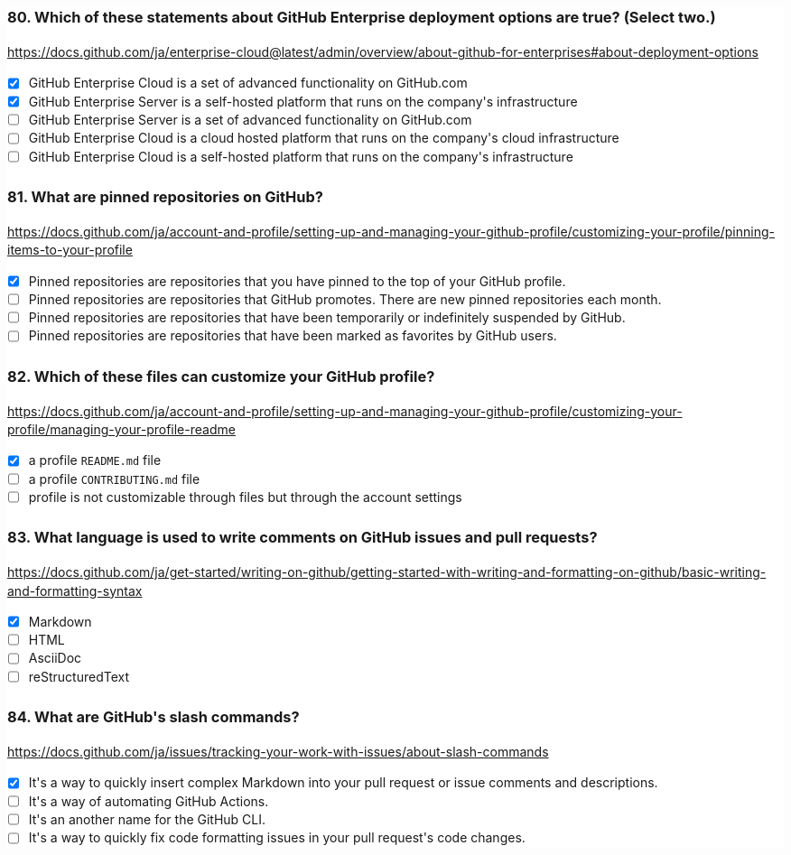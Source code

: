### 80. Which of these statements about GitHub Enterprise deployment options are true? (Select two.)

https://docs.github.com/ja/enterprise-cloud@latest/admin/overview/about-github-for-enterprises#about-deployment-options

- [x] GitHub Enterprise Cloud is a set of advanced functionality on GitHub.com
- [x] GitHub Enterprise Server is a self-hosted platform that runs on the company's infrastructure
- [ ] GitHub Enterprise Server is a set of advanced functionality on GitHub.com
- [ ] GitHub Enterprise Cloud is a cloud hosted platform that runs on the company's cloud infrastructure
- [ ] GitHub Enterprise Cloud is a self-hosted platform that runs on the company's infrastructure

### 81. What are pinned repositories on GitHub?

https://docs.github.com/ja/account-and-profile/setting-up-and-managing-your-github-profile/customizing-your-profile/pinning-items-to-your-profile

- [x] Pinned repositories are repositories that you have pinned to the top of your GitHub profile.
- [ ] Pinned repositories are repositories that GitHub promotes. There are new pinned repositories each month.
- [ ] Pinned repositories are repositories that have been temporarily or indefinitely suspended by GitHub.
- [ ] Pinned repositories are repositories that have been marked as favorites by GitHub users.

### 82. Which of these files can customize your GitHub profile?

https://docs.github.com/ja/account-and-profile/setting-up-and-managing-your-github-profile/customizing-your-profile/managing-your-profile-readme

- [x] a profile `README.md` file
- [ ] a profile `CONTRIBUTING.md` file
- [ ] profile is not customizable through files but through the account settings

### 83. What language is used to write comments on GitHub issues and pull requests?

https://docs.github.com/ja/get-started/writing-on-github/getting-started-with-writing-and-formatting-on-github/basic-writing-and-formatting-syntax

- [x] Markdown
- [ ] HTML
- [ ] AsciiDoc
- [ ] reStructuredText

### 84. What are GitHub's slash commands?

https://docs.github.com/ja/issues/tracking-your-work-with-issues/about-slash-commands

- [x] It's a way to quickly insert complex Markdown into your pull request or issue comments and descriptions.
- [ ] It's a way of automating GitHub Actions.
- [ ] It's an another name for the GitHub CLI.
- [ ] It's a way to quickly fix code formatting issues in your pull request's code changes.
